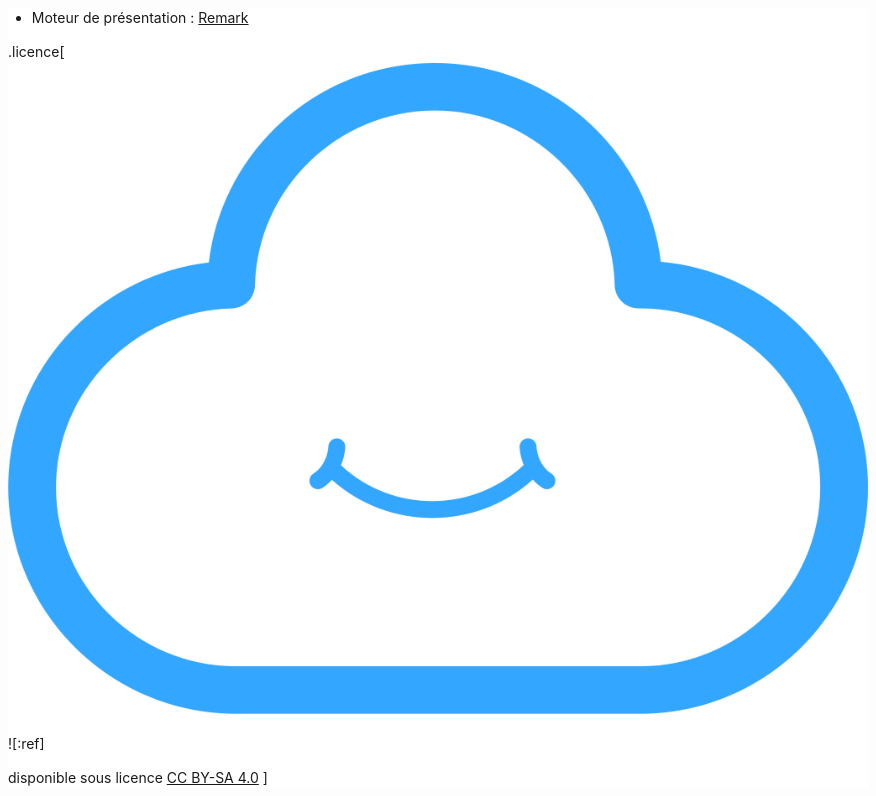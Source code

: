 - Moteur de présentation : [Remark](https://github.com/gnab/remark)

.licence[
![Cozy Cloud](../img/cozy.svg)

![:ref]

disponible sous licence [CC BY-SA 4.0](http://creativecommons.org/licenses/by-sa/4.0/)
]
